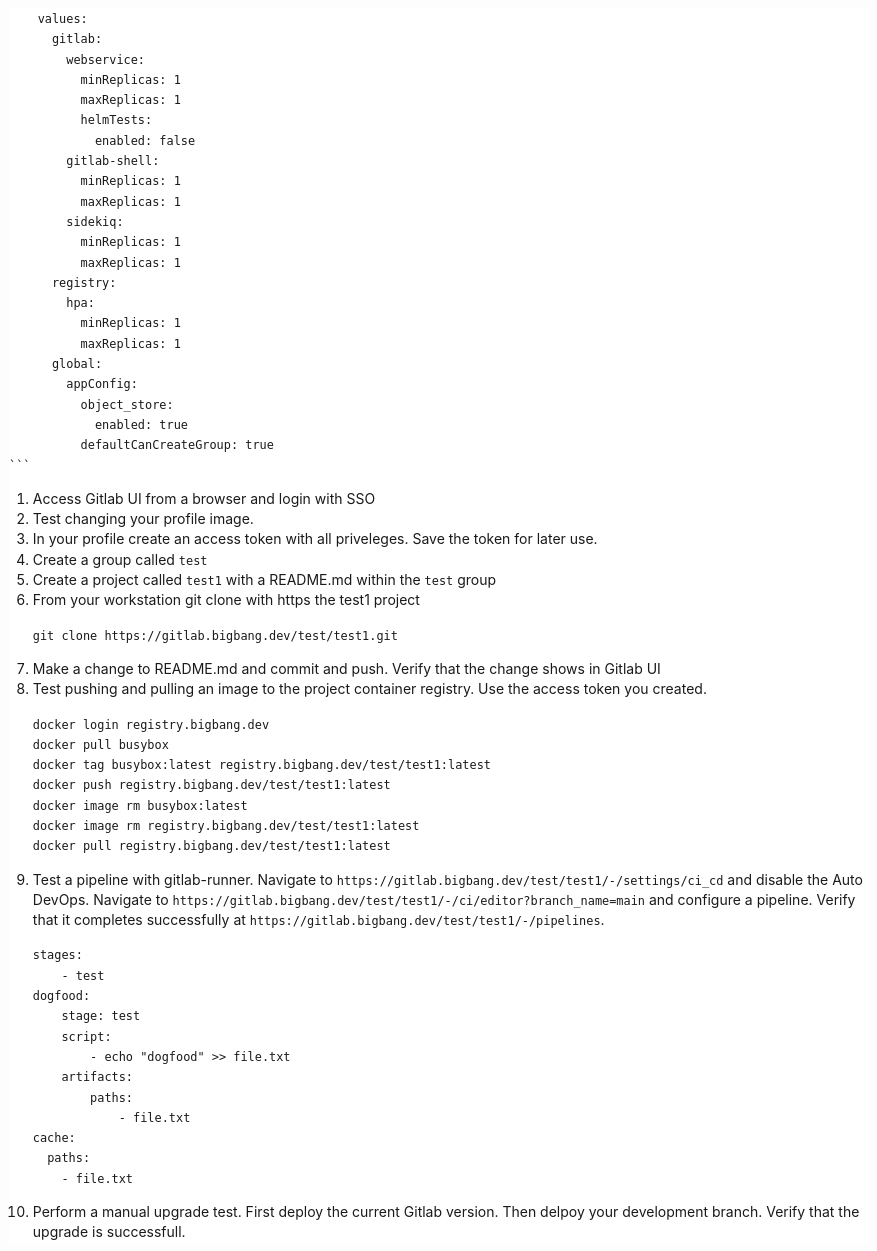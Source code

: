         values:
          gitlab:
            webservice:
              minReplicas: 1
              maxReplicas: 1
              helmTests:
                enabled: false
            gitlab-shell:
              minReplicas: 1
              maxReplicas: 1
            sidekiq:
              minReplicas: 1
              maxReplicas: 1
          registry:
            hpa:
              minReplicas: 1
              maxReplicas: 1
          global:
            appConfig:
              object_store:
                enabled: true
              defaultCanCreateGroup: true
    ```
1. Access Gitlab UI from a browser and login with SSO
1. Test changing your profile image.
1. In your profile create an access token with all priveleges. Save the token for later use.
1. Create a group called ```test```
1. Create a project called ```test1``` with a README.md within the ```test``` group
1. From your workstation git clone with https the test1 project
    ```
    git clone https://gitlab.bigbang.dev/test/test1.git
    ```
1. Make a change to README.md and commit and push. Verify that the change shows in Gitlab UI
1. Test pushing and pulling an image to the project container registry. Use the access token you created.
    ```
    docker login registry.bigbang.dev
    docker pull busybox
    docker tag busybox:latest registry.bigbang.dev/test/test1:latest
    docker push registry.bigbang.dev/test/test1:latest
    docker image rm busybox:latest
    docker image rm registry.bigbang.dev/test/test1:latest
    docker pull registry.bigbang.dev/test/test1:latest
    ```
1. Test a pipeline with gitlab-runner. Navigate to ```https://gitlab.bigbang.dev/test/test1/-/settings/ci_cd``` and disable the Auto DevOps. Navigate to ```https://gitlab.bigbang.dev/test/test1/-/ci/editor?branch_name=main``` and configure a pipeline. Verify that it completes successfully at ```https://gitlab.bigbang.dev/test/test1/-/pipelines```.
    ```
    stages:
        - test
    dogfood:
        stage: test
        script:
            - echo "dogfood" >> file.txt
        artifacts:
            paths:
                - file.txt
    cache:
      paths:
        - file.txt
    ```
1. Perform a manual upgrade test. First deploy the current Gitlab version. Then delpoy your development branch. Verify that the upgrade is successfull.